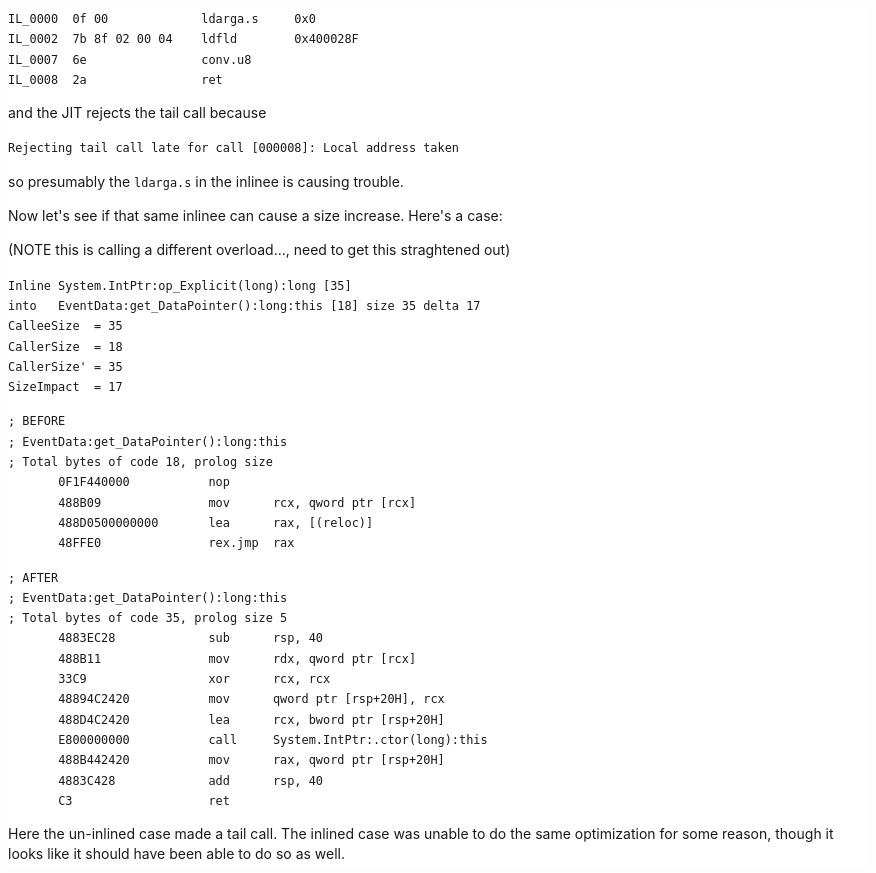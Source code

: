 ```
IL_0000  0f 00             ldarga.s     0x0
IL_0002  7b 8f 02 00 04    ldfld        0x400028F
IL_0007  6e                conv.u8
IL_0008  2a                ret

```
and the JIT rejects the tail call because

```
Rejecting tail call late for call [000008]: Local address taken
```

so presumably the `ldarga.s` in the inlinee is causing trouble.

Now let's see if that same inlinee can cause a size increase. Here's a
case:

(NOTE this is calling a different overload..., need to get this
straghtened out)

```
Inline System.IntPtr:op_Explicit(long):long [35]
into   EventData:get_DataPointer():long:this [18] size 35 delta 17
CalleeSize  = 35
CallerSize  = 18
CallerSize' = 35
SizeImpact  = 17
```

```Assembly
; BEFORE
; EventData:get_DataPointer():long:this
; Total bytes of code 18, prolog size
       0F1F440000           nop
       488B09               mov      rcx, qword ptr [rcx]
       488D0500000000       lea      rax, [(reloc)]
       48FFE0               rex.jmp  rax
```

```Assembly
; AFTER
; EventData:get_DataPointer():long:this
; Total bytes of code 35, prolog size 5
       4883EC28             sub      rsp, 40
       488B11               mov      rdx, qword ptr [rcx]
       33C9                 xor      rcx, rcx
       48894C2420           mov      qword ptr [rsp+20H], rcx
       488D4C2420           lea      rcx, bword ptr [rsp+20H]
       E800000000           call     System.IntPtr:.ctor(long):this
       488B442420           mov      rax, qword ptr [rsp+20H]
       4883C428             add      rsp, 40
       C3                   ret
```

Here the un-inlined case made a tail call. The inlined case was unable
to do the same optimization for some reason, though it looks like it
should have been able to do so as well.
